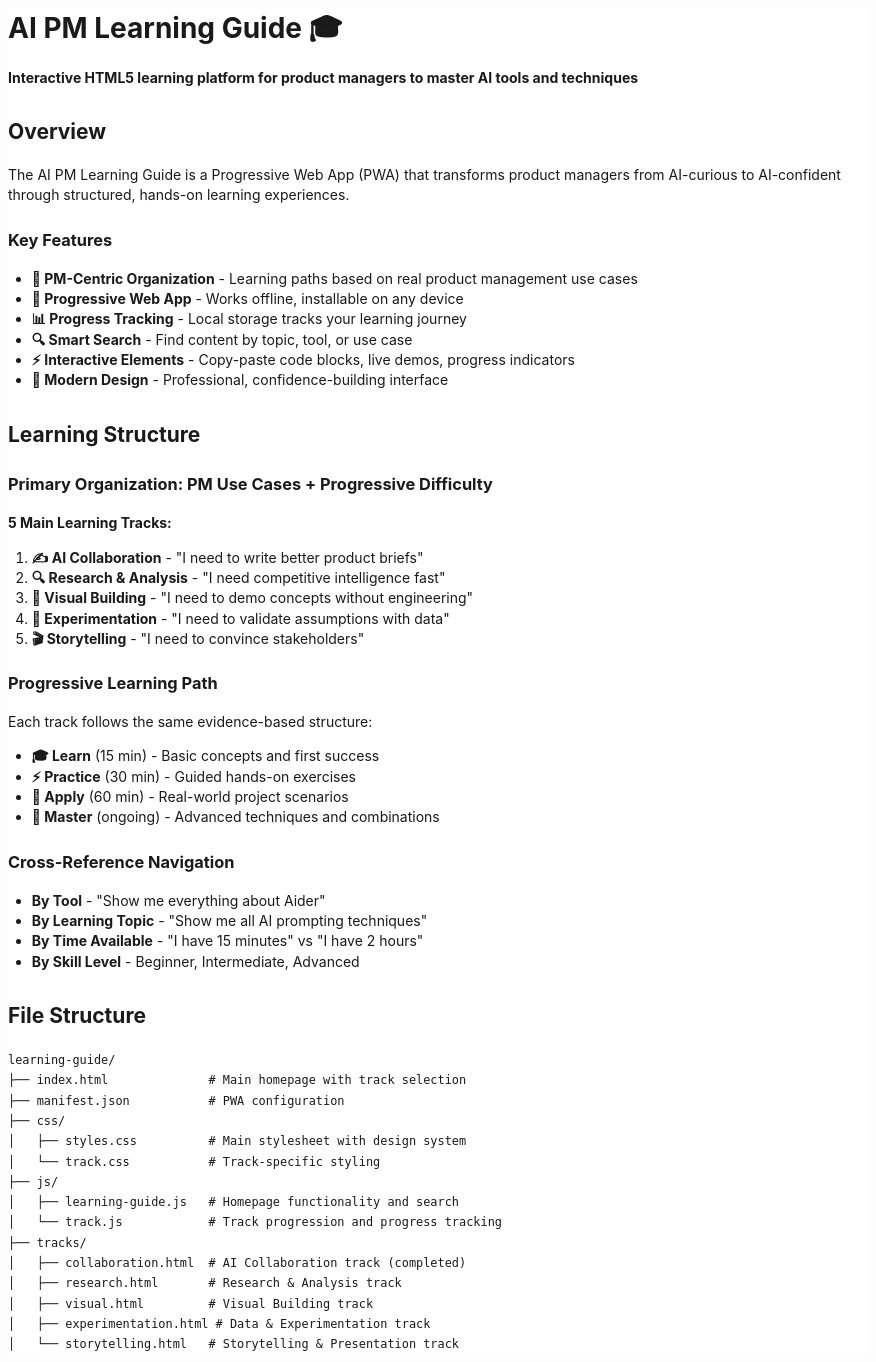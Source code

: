 # AI PM Learning Guide 🎓

**Interactive HTML5 learning platform for product managers to master AI tools and techniques**

## Overview

The AI PM Learning Guide is a Progressive Web App (PWA) that transforms product managers from AI-curious to AI-confident through structured, hands-on learning experiences.

### Key Features

- **🎯 PM-Centric Organization** - Learning paths based on real product management use cases
- **📱 Progressive Web App** - Works offline, installable on any device
- **📊 Progress Tracking** - Local storage tracks your learning journey  
- **🔍 Smart Search** - Find content by topic, tool, or use case
- **⚡ Interactive Elements** - Copy-paste code blocks, live demos, progress indicators
- **🎨 Modern Design** - Professional, confidence-building interface

## Learning Structure

### Primary Organization: PM Use Cases + Progressive Difficulty

**5 Main Learning Tracks:**
1. **✍️ AI Collaboration** - "I need to write better product briefs"
2. **🔍 Research & Analysis** - "I need competitive intelligence fast"  
3. **🎨 Visual Building** - "I need to demo concepts without engineering"
4. **🧪 Experimentation** - "I need to validate assumptions with data"
5. **🎬 Storytelling** - "I need to convince stakeholders"

### Progressive Learning Path
Each track follows the same evidence-based structure:
- **🎓 Learn** (15 min) - Basic concepts and first success
- **⚡ Practice** (30 min) - Guided hands-on exercises  
- **🚀 Apply** (60 min) - Real-world project scenarios
- **🎯 Master** (ongoing) - Advanced techniques and combinations

### Cross-Reference Navigation
- **By Tool** - "Show me everything about Aider"
- **By Learning Topic** - "Show me all AI prompting techniques"
- **By Time Available** - "I have 15 minutes" vs "I have 2 hours"
- **By Skill Level** - Beginner, Intermediate, Advanced

## File Structure

```
learning-guide/
├── index.html              # Main homepage with track selection
├── manifest.json           # PWA configuration
├── css/
│   ├── styles.css          # Main stylesheet with design system
│   └── track.css           # Track-specific styling
├── js/
│   ├── learning-guide.js   # Homepage functionality and search
│   └── track.js            # Track progression and progress tracking
├── tracks/
│   ├── collaboration.html  # AI Collaboration track (completed)
│   ├── research.html       # Research & Analysis track
│   ├── visual.html         # Visual Building track
│   ├── experimentation.html # Data & Experimentation track
│   └── storytelling.html   # Storytelling & Presentation track
```